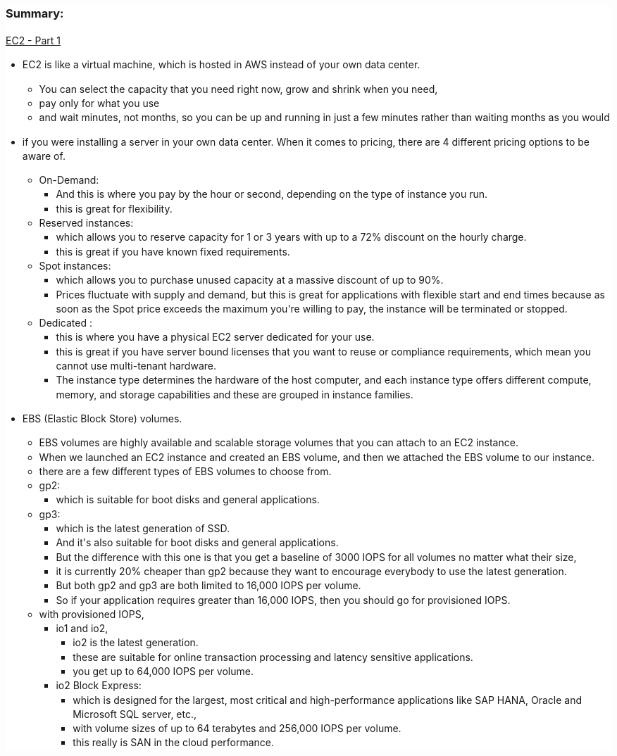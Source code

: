 ### Summary:

[EC2 - Part 1](https://acloudguru.visme.co/view/8r08r8nv-aws-certified-developer-associate-studyguide-s03-beginner-guide-to-ec2-part1)

* EC2 is like a virtual machine, which is hosted in AWS instead of your own data center.
    * You can select the capacity that you need right now, grow and shrink when you need,
    * pay only for what you use
    * and wait minutes, not months, so you can be up and running in just a few minutes rather
      than waiting months as you would

* if you were installing a server in your own data center.
  When it comes to pricing, there are 4 different pricing options to be aware of.
    * On-Demand:
        * And this is where you pay by the hour or second, depending on the type of instance you run.
        * this is great for flexibility.
    * Reserved instances:
        * which allows you to reserve capacity for 1 or 3 years with up to a 72% discount on the hourly charge.
        * this is great if you have known fixed requirements.
    * Spot instances:
        * which allows you to purchase unused capacity at a massive discount of up to 90%.
        * Prices fluctuate with supply and demand, but this is great for applications with flexible start and end times
          because as soon as the Spot price exceeds the maximum you're willing to pay, the instance will be terminated
          or stopped.
    * Dedicated :
        * this is where you have a physical EC2 server dedicated for your use.
        * this is great if you have server bound licenses that you want to reuse or compliance requirements, which mean
          you cannot use multi-tenant hardware.
        * The instance type determines the hardware of the host computer, and each instance type offers different
          compute, memory, and storage capabilities and these are grouped in instance families.

* EBS (Elastic Block Store) volumes.
    * EBS volumes are highly available and scalable storage volumes that you can attach to an EC2 instance.
    * When we launched an EC2 instance and created an EBS volume, and then we attached the EBS volume to our instance.
    * there are a few different types of EBS volumes to choose from.
    * gp2:
        * which is suitable for boot disks and general applications.
    * gp3:
        * which is the latest generation of SSD.
        * And it's also suitable for boot disks and general applications.
        * But the difference with this one is that you get a baseline of 3000 IOPS for all volumes no matter what their
          size,
        * it is currently 20% cheaper than gp2 because they want to encourage everybody to use the latest generation.
        * But both gp2 and gp3 are both limited to 16,000 IOPS per volume.
        * So if your application requires greater than 16,000 IOPS, then you should go for provisioned IOPS.
    * with provisioned IOPS,
        * io1 and io2,
            * io2 is the latest generation.
            * these are suitable for online transaction processing and latency sensitive applications.
            * you get up to 64,000 IOPS per volume.
        * io2 Block Express:
            * which is designed for the largest, most critical
              and high-performance applications like SAP HANA, Oracle and Microsoft SQL server, etc.,
            * with volume sizes of up to 64 terabytes and 256,000 IOPS per volume.
            * this really is SAN in the cloud performance.